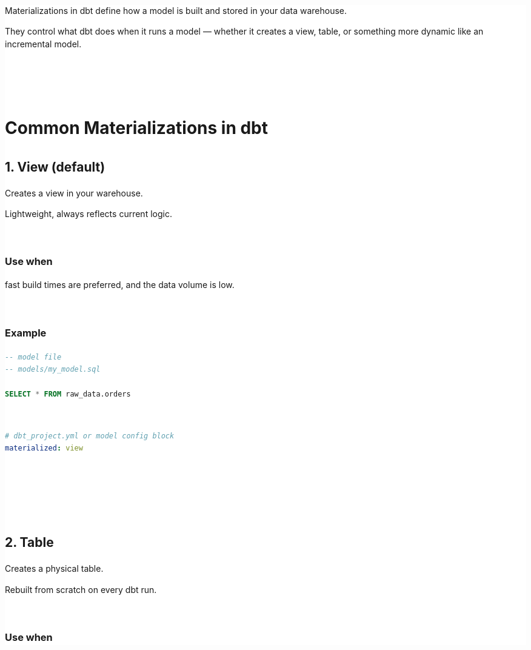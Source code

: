 Materializations in dbt define how a model is built and stored in your data warehouse.

They control what dbt does when it runs a model — whether it creates a view, table, or something more dynamic like an incremental model.

&nbsp;

&nbsp;

# Common Materializations in dbt

## 1. View (default)

Creates a view in your warehouse.

Lightweight, always reflects current logic.

&nbsp;

### Use when

fast build times are preferred, and the data volume is low.

&nbsp;

### Example

```sql
-- model file
-- models/my_model.sql

SELECT * FROM raw_data.orders
```

&nbsp;

```yml
# dbt_project.yml or model config block
materialized: view
```

&nbsp;

&nbsp;

&nbsp;

## 2. Table

Creates a physical table.

Rebuilt from scratch on every dbt run.

&nbsp;

### Use when
